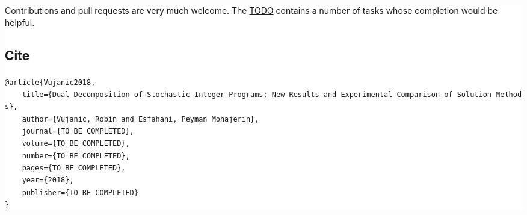 Contributions and pull requests are very much welcome. The [TODO](TODO.txt) contains a number of tasks whose completion would be helpful.

## Cite

~~~~
@article{Vujanic2018,
	title={Dual Decomposition of Stochastic Integer Programs: New Results and Experimental Comparison of Solution Methods},
	author={Vujanic, Robin and Esfahani, Peyman Mohajerin},
	journal={TO BE COMPLETED},
	volume={TO BE COMPLETED},
	number={TO BE COMPLETED},
	pages={TO BE COMPLETED},
	year={2018},
	publisher={TO BE COMPLETED}
}
~~~~ 